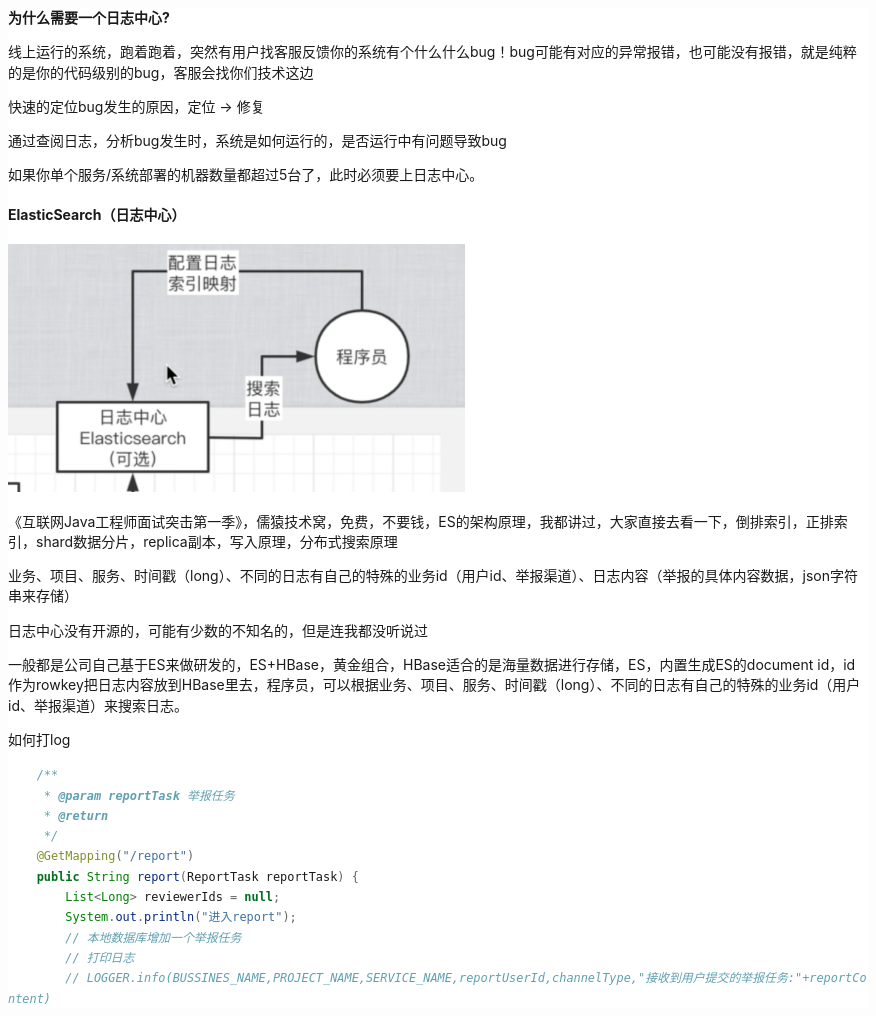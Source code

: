 

**为什么需要一个日志中心?**



线上运行的系统，跑着跑着，突然有用户找客服反馈你的系统有个什么什么bug！bug可能有对应的异常报错，也可能没有报错，就是纯粹的是你的代码级别的bug，客服会找你们技术这边

 

快速的定位bug发生的原因，定位 -> 修复

 

通过查阅日志，分析bug发生时，系统是如何运行的，是否运行中有问题导致bug

如果你单个服务/系统部署的机器数量都超过5台了，此时必须要上日志中心。



#### **ElasticSearch（日志中心）**

<img src="Spring cloud.assets/image-20210428134705467.png" alt="image-20210428134705467" style="zoom:50%;" />

《互联网Java工程师面试突击第一季》，儒猿技术窝，免费，不要钱，ES的架构原理，我都讲过，大家直接去看一下，倒排索引，正排索引，shard数据分片，replica副本，写入原理，分布式搜索原理 

业务、项目、服务、时间戳（long）、不同的日志有自己的特殊的业务id（用户id、举报渠道）、日志内容（举报的具体内容数据，json字符串来存储）

日志中心没有开源的，可能有少数的不知名的，但是连我都没听说过 

一般都是公司自己基于ES来做研发的，ES+HBase，黄金组合，HBase适合的是海量数据进行存储，ES，内置生成ES的document id，id作为rowkey把日志内容放到HBase里去，程序员，可以根据业务、项目、服务、时间戳（long）、不同的日志有自己的特殊的业务id（用户id、举报渠道）来搜索日志。



如何打log

```java
    /**
     * @param reportTask 举报任务
     * @return
     */
    @GetMapping("/report")
    public String report(ReportTask reportTask) {
        List<Long> reviewerIds = null;
        System.out.println("进入report");
        // 本地数据库增加一个举报任务
        // 打印日志
        // LOGGER.info(BUSSINES_NAME,PROJECT_NAME,SERVICE_NAME,reportUserId,channelType,"接收到用户提交的举报任务:"+reportContent)
```
